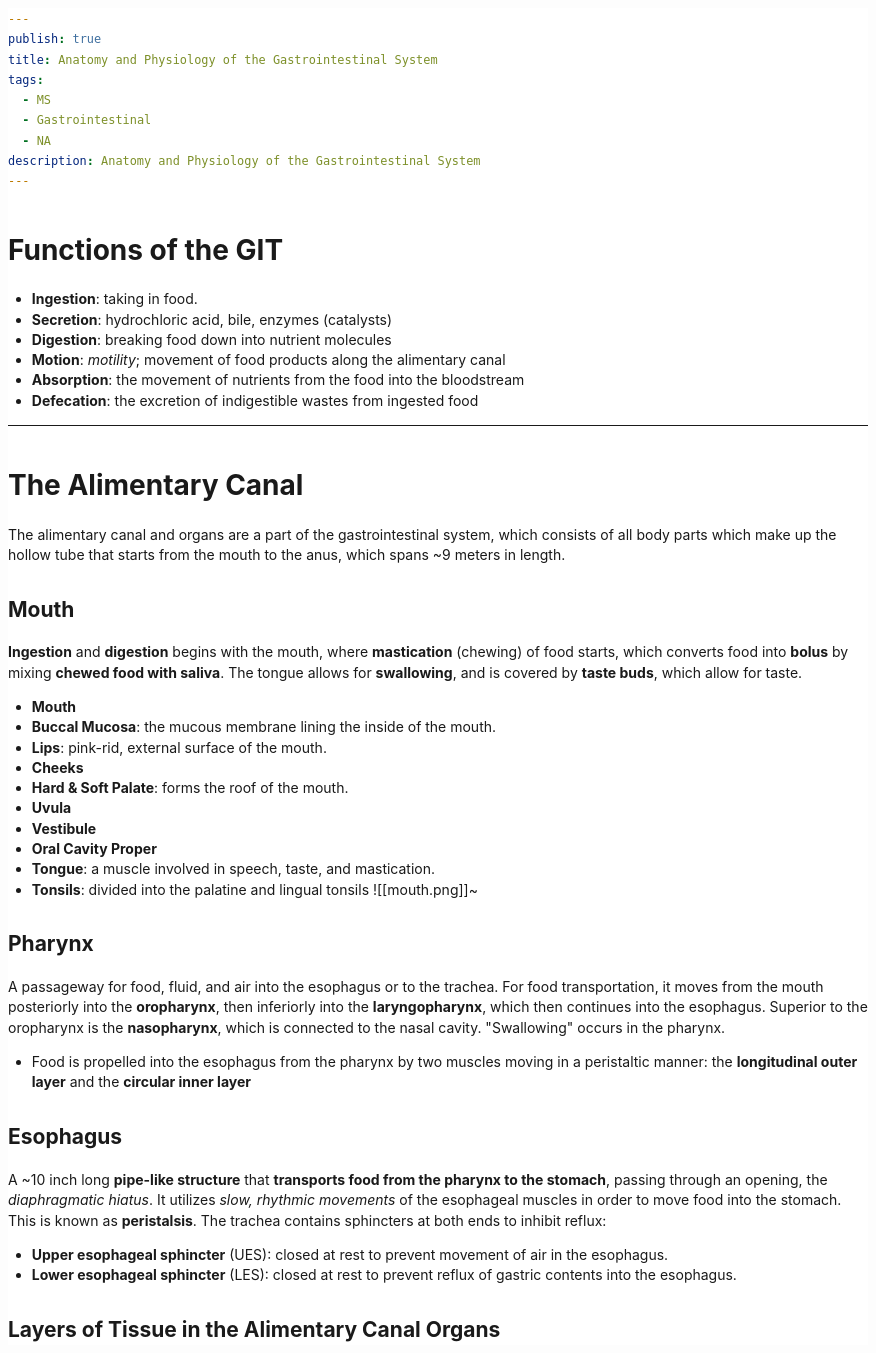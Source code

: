 ```yaml
---
publish: true
title: Anatomy and Physiology of the Gastrointestinal System
tags:
  - MS
  - Gastrointestinal
  - NA
description: Anatomy and Physiology of the Gastrointestinal System
---
```

# Functions of the GIT
- **Ingestion**: taking in food.
- **Secretion**: hydrochloric acid, bile, enzymes (catalysts)
- **Digestion**: breaking food down into nutrient molecules
- **Motion**: *motility*; movement of food products along the alimentary canal
- **Absorption**: the movement of nutrients from the food into the bloodstream
- **Defecation**: the excretion of indigestible wastes from ingested food

___

# The Alimentary Canal
The alimentary canal and organs are a part of the gastrointestinal system, which consists of all body parts which make up the hollow tube that starts from the mouth to the anus, which spans ~9 meters in length.
## Mouth
**Ingestion** and **digestion** begins with the mouth, where **mastication** (chewing) of food starts, which converts food into **bolus** by mixing **chewed food with saliva**. The tongue allows for **swallowing**, and is covered by **taste buds**, which allow for taste.
- **Mouth**
- **Buccal Mucosa**: the mucous membrane lining the inside of the mouth.
- **Lips**: pink-rid, external surface of the mouth.
- **Cheeks**
- **Hard & Soft Palate**: forms the roof of the mouth.
- **Uvula**
- **Vestibule**
- **Oral Cavity Proper**
- **Tongue**: a muscle involved in speech, taste, and mastication.
- **Tonsils**: divided into the palatine and lingual tonsils
![[mouth.png]]~
## Pharynx
A passageway for food, fluid, and air into the esophagus or to the trachea. For food transportation, it moves from the mouth posteriorly into the **oropharynx**, then inferiorly into the **laryngopharynx**, which then continues into the esophagus. Superior to the oropharynx is the **nasopharynx**, which is connected to the nasal cavity. "Swallowing" occurs in the pharynx.
- Food is propelled into the esophagus from the pharynx by two muscles moving in a peristaltic manner: the **longitudinal outer layer** and the **circular inner layer**
## Esophagus
A ~10 inch long **pipe-like structure** that **transports food from the pharynx to the stomach**, passing through an opening, the *diaphragmatic hiatus*. It utilizes *slow, rhythmic movements* of the esophageal muscles in order to move food into the stomach. This is known as **peristalsis**. The trachea contains sphincters at both ends to inhibit reflux:
- **Upper esophageal sphincter** (UES): closed at rest to prevent movement of air in the esophagus.
- **Lower esophageal sphincter** (LES): closed at rest to prevent reflux of gastric contents into the esophagus.
## Layers of Tissue in the Alimentary Canal Organs